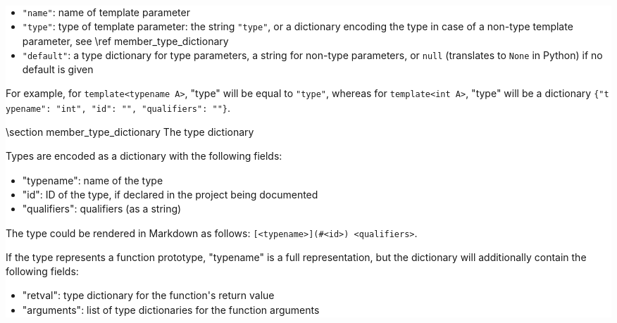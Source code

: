 - `"name"`: name of template parameter
- `"type"`: type of template parameter: the string `"type"`, or a dictionary encoding
  the type in case of a non-type template parameter, see \ref member_type_dictionary
- `"default"`: a type dictionary for type parameters, a string for non-type parameters,
  or `null` (translates to `None` in Python) if no default is given

For example, for `template<typename A>`, "type" will be equal to `"type"`, whereas
for `template<int A>`, "type" will be a dictionary `{"typename": "int", "id": "", "qualifiers": ""}`.

\section member_type_dictionary The type dictionary

Types are encoded as a dictionary with the following fields:

- "typename": name of the type
- "id": ID of the type, if declared in the project being documented
- "qualifiers": qualifiers (as a string)

The type could be rendered in Markdown as follows: `[<typename>](#<id>) <qualifiers>`.

If the type represents a function prototype, "typename" is a full representation,
but the dictionary will additionally contain the following fields:

- "retval": type dictionary for the function's return value
- "arguments": list of type dictionaries for the function arguments
